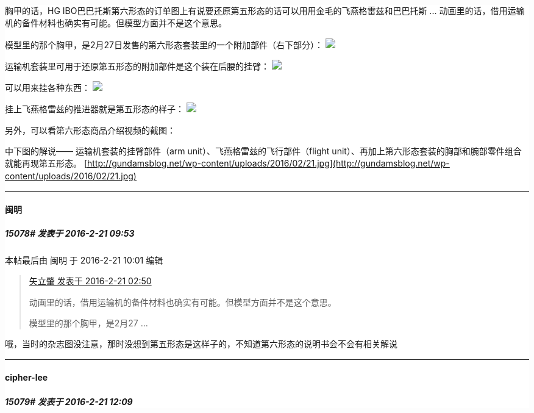 胸甲的话，HG IBO巴巴托斯第六形态的订单图上有说要还原第五形态的话可以用用金毛的飞燕格雷兹和巴巴托斯 ...</blockquote>
动画里的话，借用运输机的备件材料也确实有可能。但模型方面并不是这个意思。


模型里的那个胸甲，是2月27日发售的第六形态套装里的一个附加部件（右下部分）：
<img src="http://ww2.sinaimg.cn/mw690/0067qYSPgw1f16d5tacwtj30e00fj77i.jpg" referrerpolicy="no-referrer">



运输机套装里可用于还原第五形态的附加部件是这个装在后腰的挂臂：
<img src="http://ww2.sinaimg.cn/mw690/0067qYSPgw1f16d3a3tcwj30hs0bwjss.jpg" referrerpolicy="no-referrer">

可以用来挂各种东西：
<img src="http://ww2.sinaimg.cn/mw690/0067qYSPgw1f16d3bvkpmj30hs0e8myt.jpg" referrerpolicy="no-referrer">


挂上飞燕格雷兹的推进器就是第五形态的样子：
<img src="http://g-tekketsu.com/ms/img/01k.png" referrerpolicy="no-referrer">




另外，可以看第六形态商品介绍视频的截图：

中下图的解说—— 运输机套装的挂臂部件（arm unit）、飞燕格雷兹的飞行部件（flight unit）、再加上第六形态套装的胸部和腕部零件组合就能再现第五形态。
[http://gundamsblog.net/wp-content/uploads/2016/02/21.jpg](http://gundamsblog.net/wp-content/uploads/2016/02/21.jpg)










*****

####  闽明  
##### 15078#       发表于 2016-2-21 09:53



 本帖最后由 闽明 于 2016-2-21 10:01 编辑 
<blockquote><a href="httphttps://bbs.saraba1st.com/2b/forum.php?mod=redirect&amp;goto=findpost&amp;pid=31624301&amp;ptid=1148153" target="_blank">矢立肇 发表于 2016-2-21 02:50</a>

动画里的话，借用运输机的备件材料也确实有可能。但模型方面并不是这个意思。


模型里的那个胸甲，是2月27 ...</blockquote>
哦，当时的杂志图没注意，那时没想到第五形态是这样子的，不知道第六形态的说明书会不会有相关解说







*****

####  cipher-lee  
##### 15079#       发表于 2016-2-21 12:09
